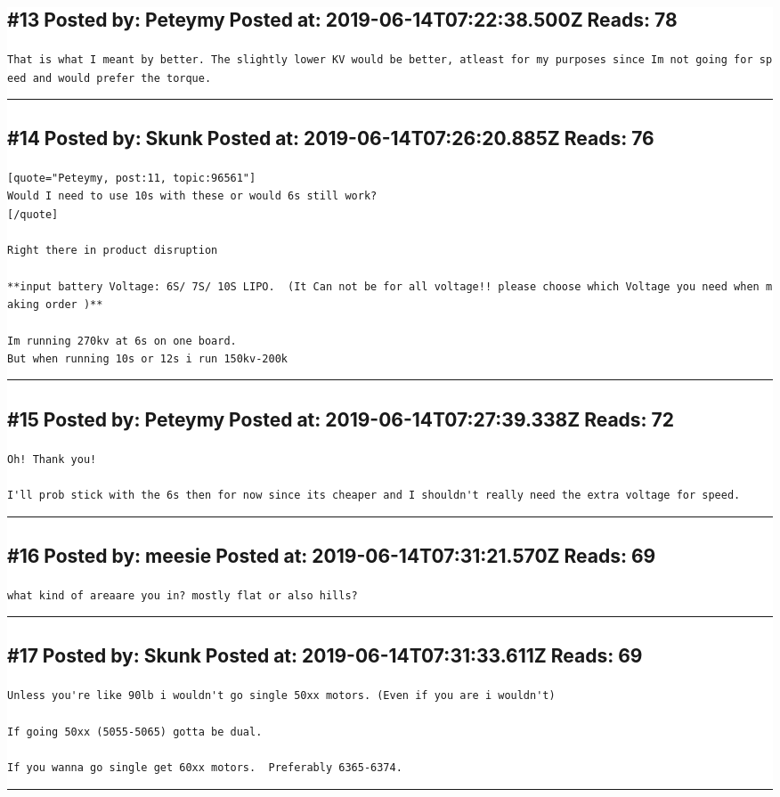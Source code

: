 ## \#13 Posted by: Peteymy Posted at: 2019-06-14T07:22:38.500Z Reads: 78

```
That is what I meant by better. The slightly lower KV would be better, atleast for my purposes since Im not going for speed and would prefer the torque.
```

---
## \#14 Posted by: Skunk Posted at: 2019-06-14T07:26:20.885Z Reads: 76

```
[quote="Peteymy, post:11, topic:96561"]
Would I need to use 10s with these or would 6s still work?
[/quote]

Right there in product disruption 

**input battery Voltage: 6S/ 7S/ 10S LIPO.  (It Can not be for all voltage!! please choose which Voltage you need when making order )**

Im running 270kv at 6s on one board. 
But when running 10s or 12s i run 150kv-200k
```

---
## \#15 Posted by: Peteymy Posted at: 2019-06-14T07:27:39.338Z Reads: 72

```
Oh! Thank you!

I'll prob stick with the 6s then for now since its cheaper and I shouldn't really need the extra voltage for speed.
```

---
## \#16 Posted by: meesie Posted at: 2019-06-14T07:31:21.570Z Reads: 69

```
what kind of areaare you in? mostly flat or also hills?
```

---
## \#17 Posted by: Skunk Posted at: 2019-06-14T07:31:33.611Z Reads: 69

```
Unless you're like 90lb i wouldn't go single 50xx motors. (Even if you are i wouldn't) 

If going 50xx (5055-5065) gotta be dual. 

If you wanna go single get 60xx motors.  Preferably 6365-6374.
```

---